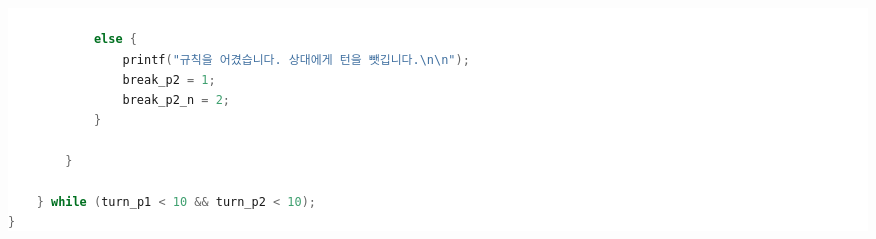 ```c
			
			else {
				printf("규칙을 어겼습니다. 상대에게 턴을 뺏깁니다.\n\n");
				break_p2 = 1;
				break_p2_n = 2;
			}

		}
		
	} while (turn_p1 < 10 && turn_p2 < 10);
}

```
